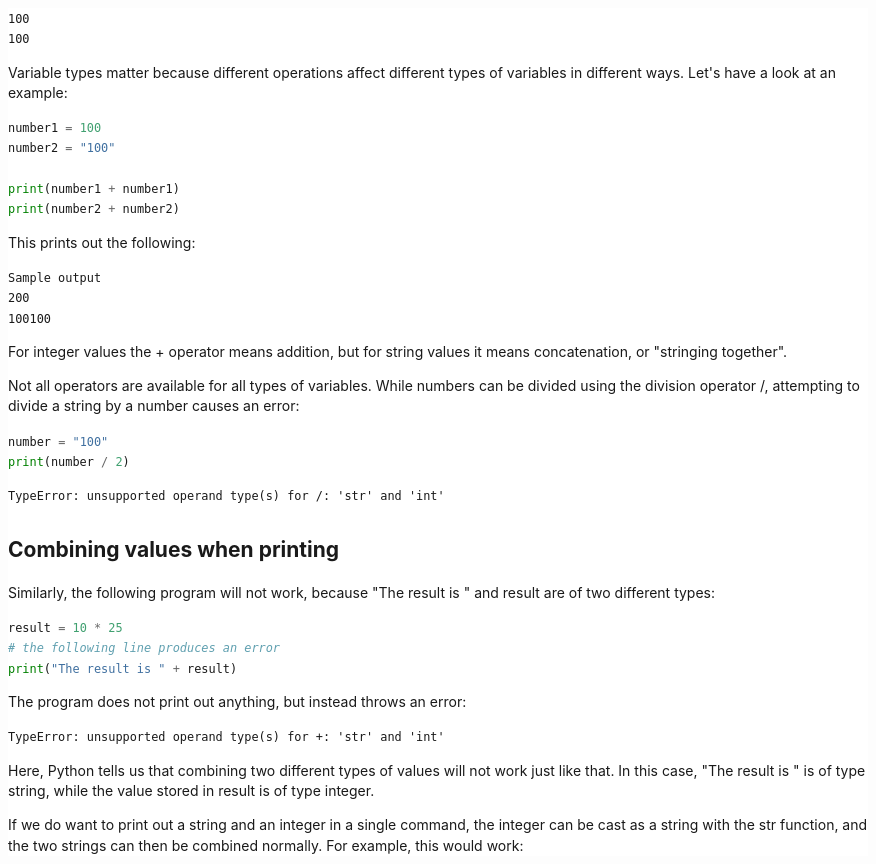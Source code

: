```
100
100
```

Variable types matter because different operations affect different types of variables in different ways. Let's have a look at an example:

```py
number1 = 100
number2 = "100"

print(number1 + number1)
print(number2 + number2)
```

This prints out the following:

```
Sample output
200
100100
```

For integer values the + operator means addition, but for string values it means concatenation, or "stringing together".

Not all operators are available for all types of variables. While numbers can be divided using the division operator /, attempting to divide a string by a number causes an error:

```py
number = "100"
print(number / 2)
```

```
TypeError: unsupported operand type(s) for /: 'str' and 'int'
```

## Combining values when printing

Similarly, the following program will not work, because "The result is " and result are of two different types:

```py
result = 10 * 25
# the following line produces an error
print("The result is " + result)
```

The program does not print out anything, but instead throws an error:

```
TypeError: unsupported operand type(s) for +: 'str' and 'int'
```

Here, Python tells us that combining two different types of values will not work just like that. In this case, "The result is " is of type string, while the value stored in result is of type integer.

If we do want to print out a string and an integer in a single command, the integer can be cast as a string with the str function, and the two strings can then be combined normally. For example, this would work:
